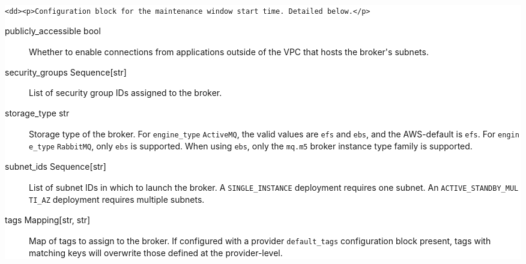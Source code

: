     <dd><p>Configuration block for the maintenance window start time. Detailed below.</p>
</dd><dt class="property-optional property-replacement"
            title="Optional">
        <span id="publicly_accessible_python">
<a data-swiftype-name="resource-property" data-swiftype-type="text" href="#publicly_accessible_python" style="color: inherit; text-decoration: inherit;">publicly_<wbr>accessible</a>
</span>
        <span class="property-indicator"></span>
        <span class="property-type">bool</span>
    </dt>
    <dd><p>Whether to enable connections from applications outside of the VPC that hosts the broker's subnets.</p>
</dd><dt class="property-optional"
            title="Optional">
        <span id="security_groups_python">
<a data-swiftype-name="resource-property" data-swiftype-type="text" href="#security_groups_python" style="color: inherit; text-decoration: inherit;">security_<wbr>groups</a>
</span>
        <span class="property-indicator"></span>
        <span class="property-type">Sequence[str]</span>
    </dt>
    <dd><p>List of security group IDs assigned to the broker.</p>
</dd><dt class="property-optional"
            title="Optional">
        <span id="storage_type_python">
<a data-swiftype-name="resource-property" data-swiftype-type="text" href="#storage_type_python" style="color: inherit; text-decoration: inherit;">storage_<wbr>type</a>
</span>
        <span class="property-indicator"></span>
        <span class="property-type">str</span>
    </dt>
    <dd><p>Storage type of the broker. For <code>engine_type</code> <code>ActiveMQ</code>, the valid values are <code>efs</code> and <code>ebs</code>, and the AWS-default is <code>efs</code>. For <code>engine_type</code> <code>RabbitMQ</code>, only <code>ebs</code> is supported. When using <code>ebs</code>, only the <code>mq.m5</code> broker instance type family is supported.</p>
</dd><dt class="property-optional property-replacement"
            title="Optional">
        <span id="subnet_ids_python">
<a data-swiftype-name="resource-property" data-swiftype-type="text" href="#subnet_ids_python" style="color: inherit; text-decoration: inherit;">subnet_<wbr>ids</a>
</span>
        <span class="property-indicator"></span>
        <span class="property-type">Sequence[str]</span>
    </dt>
    <dd><p>List of subnet IDs in which to launch the broker. A <code>SINGLE_INSTANCE</code> deployment requires one subnet. An <code>ACTIVE_STANDBY_MULTI_AZ</code> deployment requires multiple subnets.</p>
</dd><dt class="property-optional"
            title="Optional">
        <span id="tags_python">
<a data-swiftype-name="resource-property" data-swiftype-type="text" href="#tags_python" style="color: inherit; text-decoration: inherit;">tags</a>
</span>
        <span class="property-indicator"></span>
        <span class="property-type">Mapping[str, str]</span>
    </dt>
    <dd><p>Map of tags to assign to the broker. If configured with a provider <code>default_tags</code> configuration block present, tags with matching keys will overwrite those defined at the provider-level.</p>
</dd></dl>
</pulumi-choosable>
</div>
